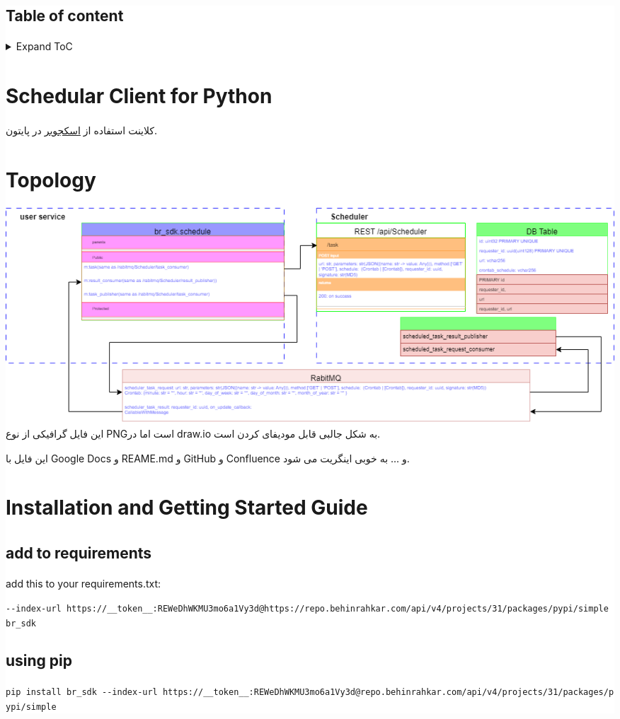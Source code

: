 ## Table of content

<details><summary>Expand ToC</summary></details>

# Schedular Client for Python

کلاینت استفاده از [اسکجوبر](../../README.md) در پایتون.

# Topology

![SampleDrawing.drawio.3.drawio.png](../../SampleDrawing.drawio.3.drawio.png)
این فایل گرافیکی از نوع PNGاست اما در draw.io به شکل جالبی قابل مودیفای کردن است.

این فایل با Google Docs و REAME.md و GitHub و Confluence و ... به خوبی اینگریت می شود.

# Installation and Getting Started Guide

## add to requirements

add this to your requirements.txt:

```
--index-url https://__token__:REWeDhWKMU3mo6a1Vy3d@https://repo.behinrahkar.com/api/v4/projects/31/packages/pypi/simple
br_sdk
```

## using pip

```
pip install br_sdk --index-url https://__token__:REWeDhWKMU3mo6a1Vy3d@repo.behinrahkar.com/api/v4/projects/31/packages/pypi/simple
```
